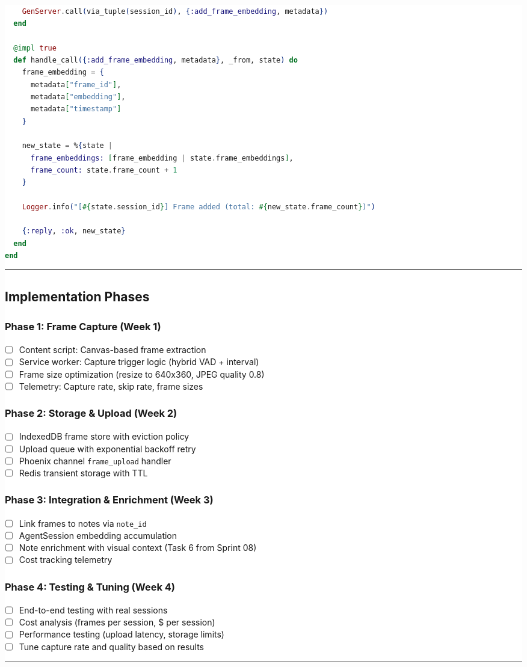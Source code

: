 ```elixir
    GenServer.call(via_tuple(session_id), {:add_frame_embedding, metadata})
  end

  @impl true
  def handle_call({:add_frame_embedding, metadata}, _from, state) do
    frame_embedding = {
      metadata["frame_id"],
      metadata["embedding"],
      metadata["timestamp"]
    }

    new_state = %{state |
      frame_embeddings: [frame_embedding | state.frame_embeddings],
      frame_count: state.frame_count + 1
    }

    Logger.info("[#{state.session_id}] Frame added (total: #{new_state.frame_count})")

    {:reply, :ok, new_state}
  end
end
```

---

## Implementation Phases

### Phase 1: Frame Capture (Week 1)
- [ ] Content script: Canvas-based frame extraction
- [ ] Service worker: Capture trigger logic (hybrid VAD + interval)
- [ ] Frame size optimization (resize to 640x360, JPEG quality 0.8)
- [ ] Telemetry: Capture rate, skip rate, frame sizes

### Phase 2: Storage & Upload (Week 2)
- [ ] IndexedDB frame store with eviction policy
- [ ] Upload queue with exponential backoff retry
- [ ] Phoenix channel `frame_upload` handler
- [ ] Redis transient storage with TTL

### Phase 3: Integration & Enrichment (Week 3)
- [ ] Link frames to notes via `note_id`
- [ ] AgentSession embedding accumulation
- [ ] Note enrichment with visual context (Task 6 from Sprint 08)
- [ ] Cost tracking telemetry

### Phase 4: Testing & Tuning (Week 4)
- [ ] End-to-end testing with real sessions
- [ ] Cost analysis (frames per session, $ per session)
- [ ] Performance testing (upload latency, storage limits)
- [ ] Tune capture rate and quality based on results

---